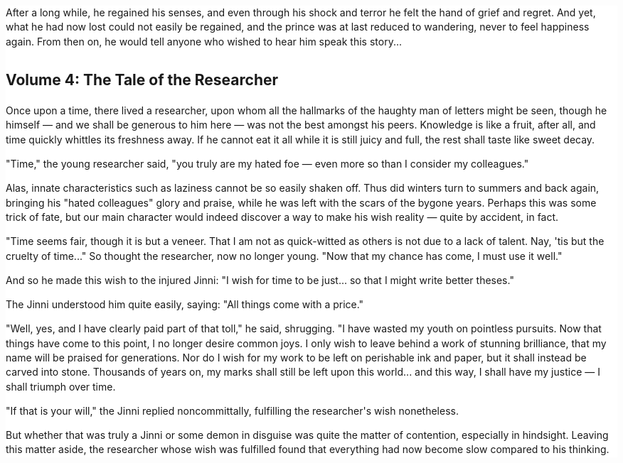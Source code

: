 After a long while, he regained his senses, and even through his shock and terror he felt the hand of grief and regret.
And yet, what he had now lost could not easily be regained, and the prince was at last reduced to wandering, never to
feel happiness again. From then on, he would tell anyone who wished to hear him speak this story...

## Volume 4: The Tale of the Researcher

Once upon a time, there lived a researcher, upon whom all the hallmarks of the haughty man of letters might be seen,
though he himself — and we shall be generous to him here — was not the best amongst his peers. Knowledge is like a
fruit, after all, and time quickly whittles its freshness away. If he cannot eat it all while it is still juicy and
full, the rest shall taste like sweet decay.

"Time," the young researcher said, "you truly are my hated foe — even more so than I consider my colleagues."

Alas, innate characteristics such as laziness cannot be so easily shaken off. Thus did winters turn to summers and back
again, bringing his "hated colleagues" glory and praise, while he was left with the scars of the bygone years. Perhaps
this was some trick of fate, but our main character would indeed discover a way to make his wish reality — quite by
accident, in fact.

"Time seems fair, though it is but a veneer. That I am not as quick-witted as others is not due to a lack of talent.
Nay, 'tis but the cruelty of time..." So thought the researcher, now no longer young. "Now that my chance has come, I
must use it well."

And so he made this wish to the injured Jinni: "I wish for time to be just... so that I might write better theses."

The Jinni understood him quite easily, saying: "All things come with a price."

"Well, yes, and I have clearly paid part of that toll," he said, shrugging. "I have wasted my youth on pointless
pursuits. Now that things have come to this point, I no longer desire common joys. I only wish to leave behind a work of
stunning brilliance, that my name will be praised for generations. Nor do I wish for my work to be left on perishable
ink and paper, but it shall instead be carved into stone. Thousands of years on, my marks shall still be left upon this
world... and this way, I shall have my justice — I shall triumph over time.

"If that is your will," the Jinni replied noncommittally, fulfilling the researcher's wish nonetheless.

But whether that was truly a Jinni or some demon in disguise was quite the matter of contention, especially in
hindsight. Leaving this matter aside, the researcher whose wish was fulfilled found that everything had now become slow
compared to his thinking.
